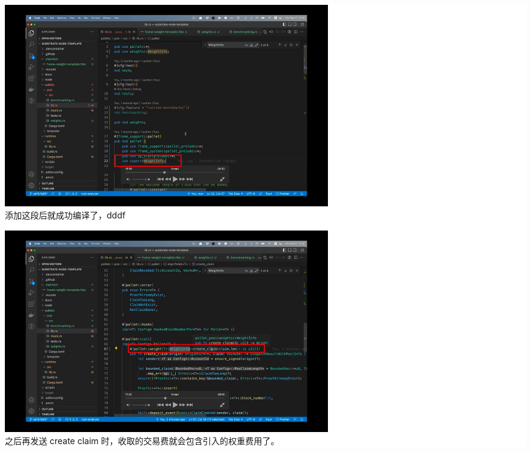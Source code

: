 <img src='./img/2022-10-04-17-20-46.png' height=333px></img>  
添加这段后就成功编译了，dddf

<img src='./img/2022-10-04-17-23-00.png' height=333px></img>  
之后再发送 create claim 时，收取的交易费就会包含引入的权重费用了。
